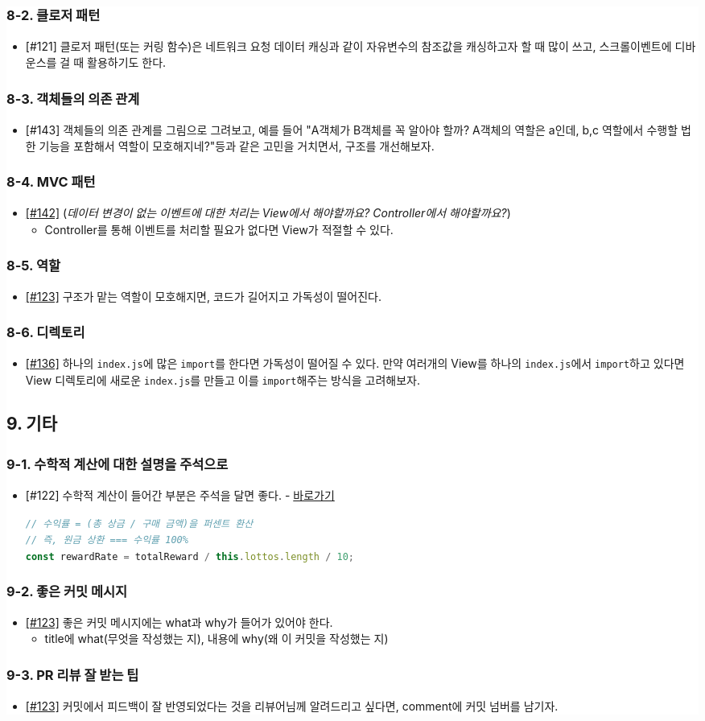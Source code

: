 ### 8-2. 클로저 패턴

- [#121] 클로저 패턴(또는 커링 함수)은 네트워크 요청 데이터 캐싱과 같이 자유변수의 참조값을 캐싱하고자 할 때 많이 쓰고, 스크롤이벤트에 디바운스를 걸 때 활용하기도 한다.

### 8-3. 객체들의 의존 관계

- [#143] 객체들의 의존 관계를 그림으로 그려보고, 예를 들어 "A객체가 B객체를 꼭 알아야 할까? A객체의 역할은 a인데, b,c 역할에서 수행할 법한 기능을 포함해서 역할이 모호해지네?"등과 같은 고민을 거치면서, 구조를 개선해보자.

### 8-4. MVC 패턴

- [[#142]](https://github.com/woowacourse/javascript-lotto/pull/142#issuecomment-1059778168) (_데이터 변경이 없는 이벤트에 대한 처리는 View에서 해야할까요? Controller에서 해야할까요?_)
  - Controller를 통해 이벤트를 처리할 필요가 없다면 View가 적절할 수 있다.

### 8-5. 역할

- [[#123]](https://github.com/woowacourse/javascript-lotto/pull/123#pullrequestreview-900065374) 구조가 맡는 역할이 모호해지면, 코드가 길어지고 가독성이 떨어진다.

### 8-6. 디렉토리

- [[#136]](https://github.com/woowacourse/javascript-lotto/pull/136#discussion_r820087835) 하나의 `index.js`에 많은 `import`를 한다면 가독성이 떨어질 수 있다. 만약 여러개의 View를 하나의 `index.js`에서 `import`하고 있다면 View 디렉토리에 새로운 `index.js`를 만들고 이를 `import`해주는 방식을 고려해보자.

## 9. 기타

### 9-1. 수학적 계산에 대한 설명을 주석으로

- [#122] 수학적 계산이 들어간 부분은 주석을 달면 좋다. - [바로가기](https://github.com/woowacourse/javascript-lotto/pull/122/files/0148a8ca0b693ee52474deb5dd8dc8eac2a285eb#r819291894)

  ```javascript
  // 수익률 = (총 상금 / 구매 금액)을 퍼센트 환산
  // 즉, 원금 상환 === 수익률 100%
  const rewardRate = totalReward / this.lottos.length / 10;
  ```

### 9-2. 좋은 커밋 메시지

- [[#123]](https://github.com/woowacourse/javascript-lotto/pull/123#pullrequestreview-901594861) 좋은 커밋 메시지에는 what과 why가 들어가 있어야 한다.
  - title에 what(무엇을 작성했는 지), 내용에 why(왜 이 커밋을 작성했는 지)

### 9-3. PR 리뷰 잘 받는 팁

- [[#123]](https://github.com/woowacourse/javascript-lotto/pull/123#pullrequestreview-901594861)
  커밋에서 피드백이 잘 반영되었다는 것을 리뷰어님께 알려드리고 싶다면, comment에 커밋 넘버를 남기자.
